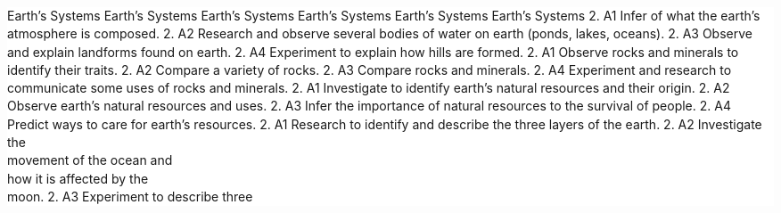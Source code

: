 Earth’s Systems 
Earth’s Systems 
Earth’s Systems 
Earth’s Systems 
Earth’s Systems 
Earth’s Systems 
2. A1 
Infer of what the 
earth’s atmosphere is 
composed. 
2. A2 
Research and 
observe several 
bodies of water on 
earth (ponds, lakes, 
oceans). 
2. A3 Observe and explain 
landforms found on 
earth. 
2. A4 
Experiment to 
explain how hills 
are formed. 
2. A1 
Observe rocks 
and minerals to 
identify their 
traits. 
2. A2 
Compare a 
variety of rocks. 
2. A3 
Compare rocks 
and minerals. 
2. A4 
Experiment and 
research to 
communicate 
some uses of 
rocks and 
minerals. 
2. A1 
Investigate to identify 
earth’s natural 
resources and their 
origin. 
2. A2 
 Observe earth’s 
natural  resources and 
uses. 
2. A3     Infer the importance of 
               natural resources to the 
               survival of people. 
2. A4    Predict ways to care for 
earth’s resources. 
2. A1    Research to identify 
and describe the three 
layers of the earth. 
2. A2    Investigate the  
             movement of the ocean  and  
             how it is affected by the  
              moon. 
2. A3     Experiment to 
describe three 